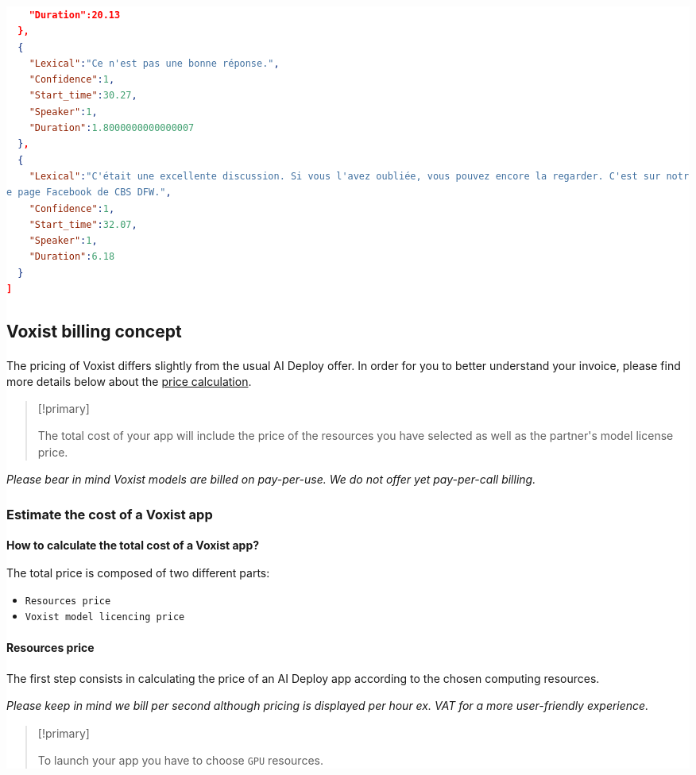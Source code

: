 ```json
    "Duration":20.13
  },
  {
    "Lexical":"Ce n'est pas une bonne réponse.",
    "Confidence":1,
    "Start_time":30.27,
    "Speaker":1,
    "Duration":1.8000000000000007
  },
  {
    "Lexical":"C'était une excellente discussion. Si vous l'avez oubliée, vous pouvez encore la regarder. C'est sur notre page Facebook de CBS DFW.",
    "Confidence":1,
    "Start_time":32.07,
    "Speaker":1,
    "Duration":6.18
  }
]
```

## Voxist billing concept

The pricing of Voxist differs slightly from the usual AI Deploy offer. In order for you to better understand your invoice, please find more details below about the [price calculation](https://www.ovhcloud.com/fr/public-cloud/prices/).

> [!primary]
>
> The total cost of your app will include the price of the resources you have selected as well as the partner's model license price.
>

*Please bear in mind Voxist models are billed on pay-per-use. We do not offer yet pay-per-call billing.*

### Estimate the cost of a Voxist app

**How to calculate the total cost of a Voxist app?**

The total price is composed of two different parts:

- `Resources price`
- `Voxist model licencing price`

#### Resources price

The first step consists in calculating the price of an AI Deploy app according to the chosen computing resources.

*Please keep in mind we bill per second although pricing is displayed per hour ex. VAT for a more user-friendly experience.*

> [!primary]
>
> To launch your app you have to choose `GPU` resources.
>
